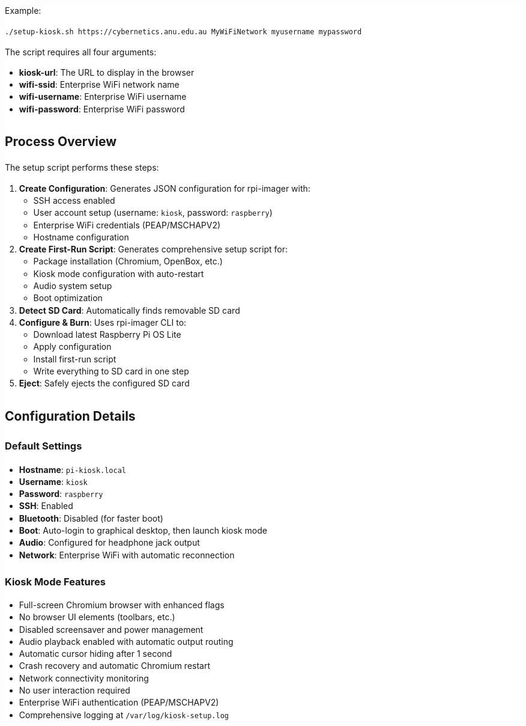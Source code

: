 Example:

```bash
./setup-kiosk.sh https://cybernetics.anu.edu.au MyWiFiNetwork myusername mypassword
```

The script requires all four arguments:

- **kiosk-url**: The URL to display in the browser
- **wifi-ssid**: Enterprise WiFi network name
- **wifi-username**: Enterprise WiFi username
- **wifi-password**: Enterprise WiFi password

## Process Overview

The setup script performs these steps:

1. **Create Configuration**: Generates JSON configuration for rpi-imager with:
   - SSH access enabled
   - User account setup (username: `kiosk`, password: `raspberry`)
   - Enterprise WiFi credentials (PEAP/MSCHAPV2)
   - Hostname configuration
2. **Create First-Run Script**: Generates comprehensive setup script for:
   - Package installation (Chromium, OpenBox, etc.)
   - Kiosk mode configuration with auto-restart
   - Audio system setup
   - Boot optimization
3. **Detect SD Card**: Automatically finds removable SD card
4. **Configure & Burn**: Uses rpi-imager CLI to:
   - Download latest Raspberry Pi OS Lite
   - Apply configuration
   - Install first-run script
   - Write everything to SD card in one step
5. **Eject**: Safely ejects the configured SD card

## Configuration Details

### Default Settings

- **Hostname**: `pi-kiosk.local`
- **Username**: `kiosk`
- **Password**: `raspberry`
- **SSH**: Enabled
- **Bluetooth**: Disabled (for faster boot)
- **Boot**: Auto-login to graphical desktop, then launch kiosk mode
- **Audio**: Configured for headphone jack output
- **Network**: Enterprise WiFi with automatic reconnection

### Kiosk Mode Features

- Full-screen Chromium browser with enhanced flags
- No browser UI elements (toolbars, etc.)
- Disabled screensaver and power management
- Audio playback enabled with automatic output routing
- Automatic cursor hiding after 1 second
- Crash recovery and automatic Chromium restart
- Network connectivity monitoring
- No user interaction required
- Enterprise WiFi authentication (PEAP/MSCHAPV2)
- Comprehensive logging at `/var/log/kiosk-setup.log`

